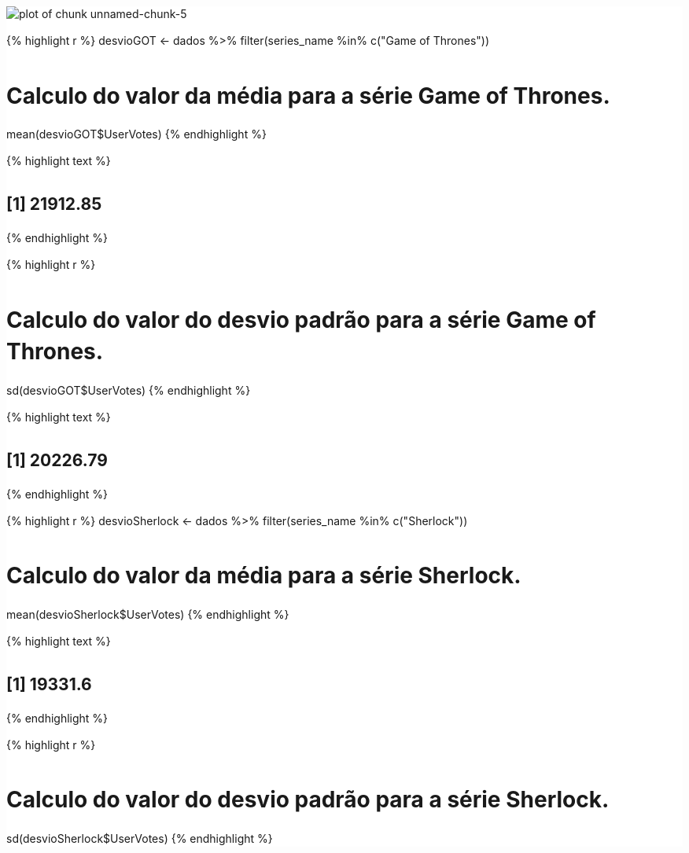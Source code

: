 ![plot of chunk unnamed-chunk-5](/portfolio-analisesfigure/source/P1CP4/2017-07-11-Problema1-CP4/unnamed-chunk-5-1.png)

{% highlight r %}
desvioGOT <- dados %>% filter(series_name %in% c("Game of Thrones"))
# Calculo do valor da média para a série Game of Thrones.
mean(desvioGOT$UserVotes)
{% endhighlight %}



{% highlight text %}
## [1] 21912.85
{% endhighlight %}



{% highlight r %}
# Calculo do valor do desvio padrão para a série Game of Thrones.
sd(desvioGOT$UserVotes)
{% endhighlight %}



{% highlight text %}
## [1] 20226.79
{% endhighlight %}



{% highlight r %}
desvioSherlock <- dados %>% filter(series_name %in% c("Sherlock"))
# Calculo do valor da média para a série Sherlock.
mean(desvioSherlock$UserVotes)
{% endhighlight %}



{% highlight text %}
## [1] 19331.6
{% endhighlight %}



{% highlight r %}
# Calculo do valor do desvio padrão para a série Sherlock.
sd(desvioSherlock$UserVotes)
{% endhighlight %}

